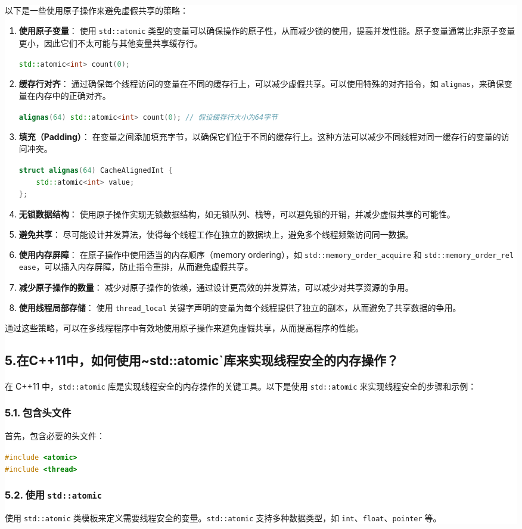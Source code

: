 以下是一些使用原子操作来避免虚假共享的策略：

1. **使用原子变量**：
   使用 `std::atomic` 类型的变量可以确保操作的原子性，从而减少锁的使用，提高并发性能。原子变量通常比非原子变量更小，因此它们不太可能与其他变量共享缓存行。

   ```cpp
   std::atomic<int> count(0);
   ```

2. **缓存行对齐**：
   通过确保每个线程访问的变量在不同的缓存行上，可以减少虚假共享。可以使用特殊的对齐指令，如 `alignas`，来确保变量在内存中的正确对齐。

   ```cpp
   alignas(64) std::atomic<int> count(0); // 假设缓存行大小为64字节
   ```

3. **填充（Padding）**：
   在变量之间添加填充字节，以确保它们位于不同的缓存行上。这种方法可以减少不同线程对同一缓存行的变量的访问冲突。

   ```cpp
   struct alignas(64) CacheAlignedInt {
       std::atomic<int> value;
   };
   ```

4. **无锁数据结构**：
   使用原子操作实现无锁数据结构，如无锁队列、栈等，可以避免锁的开销，并减少虚假共享的可能性。

5. **避免共享**：
   尽可能设计并发算法，使得每个线程工作在独立的数据块上，避免多个线程频繁访问同一数据。

6. **使用内存屏障**：
   在原子操作中使用适当的内存顺序（memory ordering），如 `std::memory_order_acquire` 和 `std::memory_order_release`，可以插入内存屏障，防止指令重排，从而避免虚假共享。

7. **减少原子操作的数量**：
   减少对原子操作的依赖，通过设计更高效的并发算法，可以减少对共享资源的争用。

8. **使用线程局部存储**：
   使用 `thread_local` 关键字声明的变量为每个线程提供了独立的副本，从而避免了共享数据的争用。

通过这些策略，可以在多线程程序中有效地使用原子操作来避免虚假共享，从而提高程序的性能。

## 5.在C++11中，如何使用~std::atomic`库来实现线程安全的内存操作？

在 C++11 中，`std::atomic` 库是实现线程安全的内存操作的关键工具。以下是使用 `std::atomic` 来实现线程安全的步骤和示例：

### 5.1. 包含头文件

首先，包含必要的头文件：

```cpp
#include <atomic>
#include <thread>
```

### 5.2. 使用 `std::atomic`

使用 `std::atomic` 类模板来定义需要线程安全的变量。`std::atomic` 支持多种数据类型，如 `int`、`float`、`pointer` 等。
